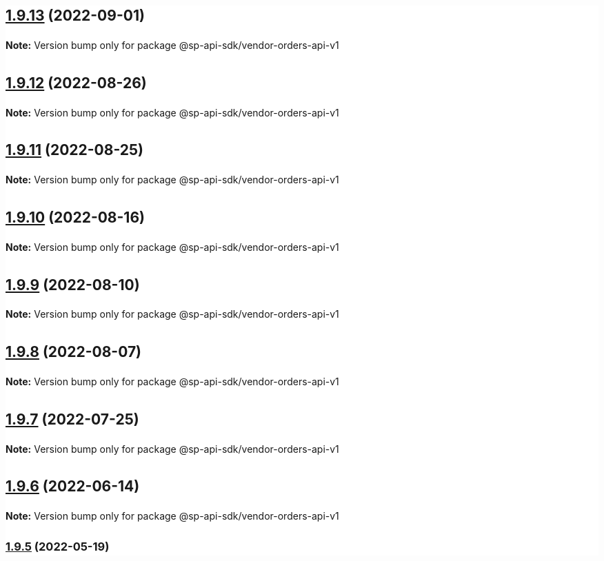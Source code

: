 ## [1.9.13](https://github.com/bizon/selling-partner-api-sdk/compare/@sp-api-sdk/vendor-orders-api-v1@1.9.12...@sp-api-sdk/vendor-orders-api-v1@1.9.13) (2022-09-01)

**Note:** Version bump only for package @sp-api-sdk/vendor-orders-api-v1

## [1.9.12](https://github.com/bizon/selling-partner-api-sdk/compare/@sp-api-sdk/vendor-orders-api-v1@1.9.11...@sp-api-sdk/vendor-orders-api-v1@1.9.12) (2022-08-26)

**Note:** Version bump only for package @sp-api-sdk/vendor-orders-api-v1

## [1.9.11](https://github.com/bizon/selling-partner-api-sdk/compare/@sp-api-sdk/vendor-orders-api-v1@1.9.10...@sp-api-sdk/vendor-orders-api-v1@1.9.11) (2022-08-25)

**Note:** Version bump only for package @sp-api-sdk/vendor-orders-api-v1

## [1.9.10](https://github.com/bizon/selling-partner-api-sdk/compare/@sp-api-sdk/vendor-orders-api-v1@1.9.9...@sp-api-sdk/vendor-orders-api-v1@1.9.10) (2022-08-16)

**Note:** Version bump only for package @sp-api-sdk/vendor-orders-api-v1

## [1.9.9](https://github.com/bizon/selling-partner-api-sdk/compare/@sp-api-sdk/vendor-orders-api-v1@1.9.8...@sp-api-sdk/vendor-orders-api-v1@1.9.9) (2022-08-10)

**Note:** Version bump only for package @sp-api-sdk/vendor-orders-api-v1

## [1.9.8](https://github.com/bizon/selling-partner-api-sdk/compare/@sp-api-sdk/vendor-orders-api-v1@1.9.7...@sp-api-sdk/vendor-orders-api-v1@1.9.8) (2022-08-07)

**Note:** Version bump only for package @sp-api-sdk/vendor-orders-api-v1

## [1.9.7](https://github.com/bizon/selling-partner-api-sdk/compare/@sp-api-sdk/vendor-orders-api-v1@1.9.6...@sp-api-sdk/vendor-orders-api-v1@1.9.7) (2022-07-25)

**Note:** Version bump only for package @sp-api-sdk/vendor-orders-api-v1

## [1.9.6](https://github.com/bizon/selling-partner-api-sdk/compare/@sp-api-sdk/vendor-orders-api-v1@1.9.5...@sp-api-sdk/vendor-orders-api-v1@1.9.6) (2022-06-14)

**Note:** Version bump only for package @sp-api-sdk/vendor-orders-api-v1

### [1.9.5](https://github.com/bizon/selling-partner-api-sdk/compare/@sp-api-sdk/vendor-orders-api-v1@1.9.4...@sp-api-sdk/vendor-orders-api-v1@1.9.5) (2022-05-19)
